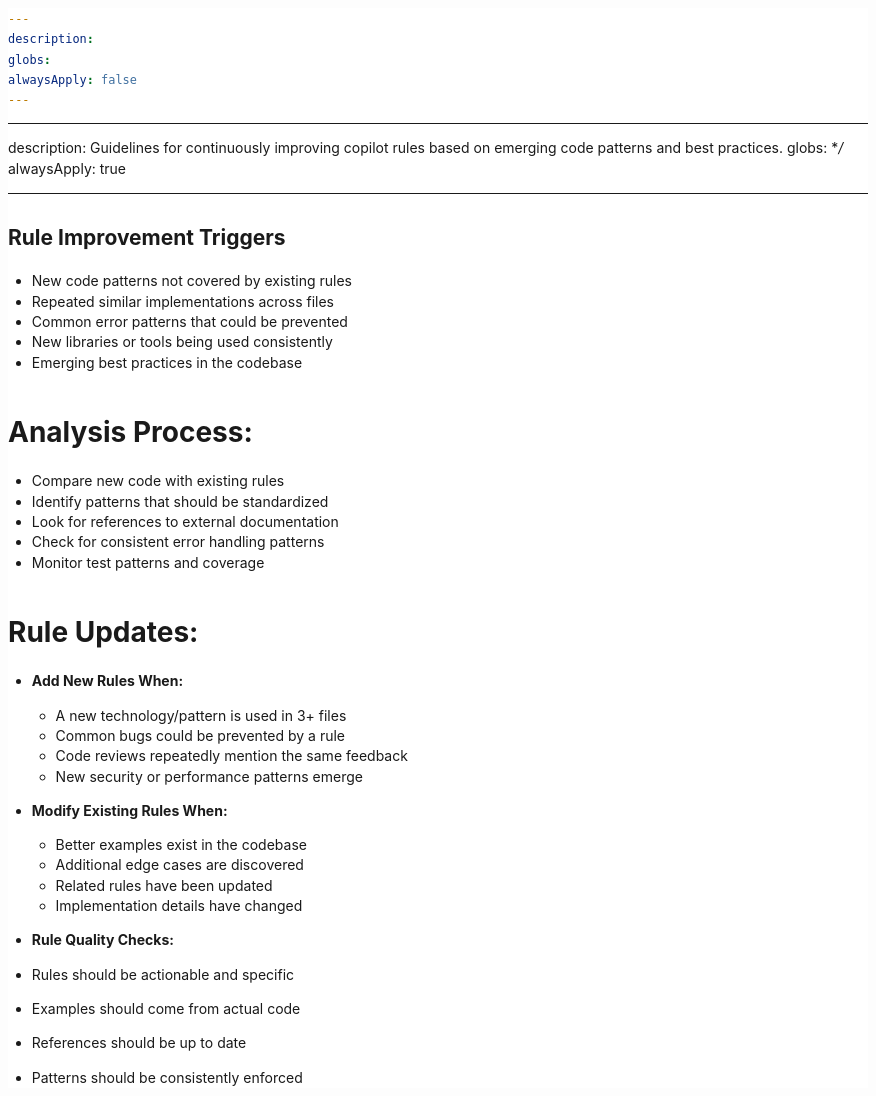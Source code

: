 ```yaml
---
description:
globs:
alwaysApply: false
---
```


---

description: Guidelines for continuously improving copilot rules based on emerging code patterns and best practices.
globs: \*_/_
alwaysApply: true

---

## Rule Improvement Triggers

- New code patterns not covered by existing rules
- Repeated similar implementations across files
- Common error patterns that could be prevented
- New libraries or tools being used consistently
- Emerging best practices in the codebase

# Analysis Process:

- Compare new code with existing rules
- Identify patterns that should be standardized
- Look for references to external documentation
- Check for consistent error handling patterns
- Monitor test patterns and coverage

# Rule Updates:

- **Add New Rules When:**
  - A new technology/pattern is used in 3+ files
  - Common bugs could be prevented by a rule
  - Code reviews repeatedly mention the same feedback
  - New security or performance patterns emerge

- **Modify Existing Rules When:**
  - Better examples exist in the codebase
  - Additional edge cases are discovered
  - Related rules have been updated
  - Implementation details have changed

- **Rule Quality Checks:**
- Rules should be actionable and specific
- Examples should come from actual code
- References should be up to date
- Patterns should be consistently enforced
